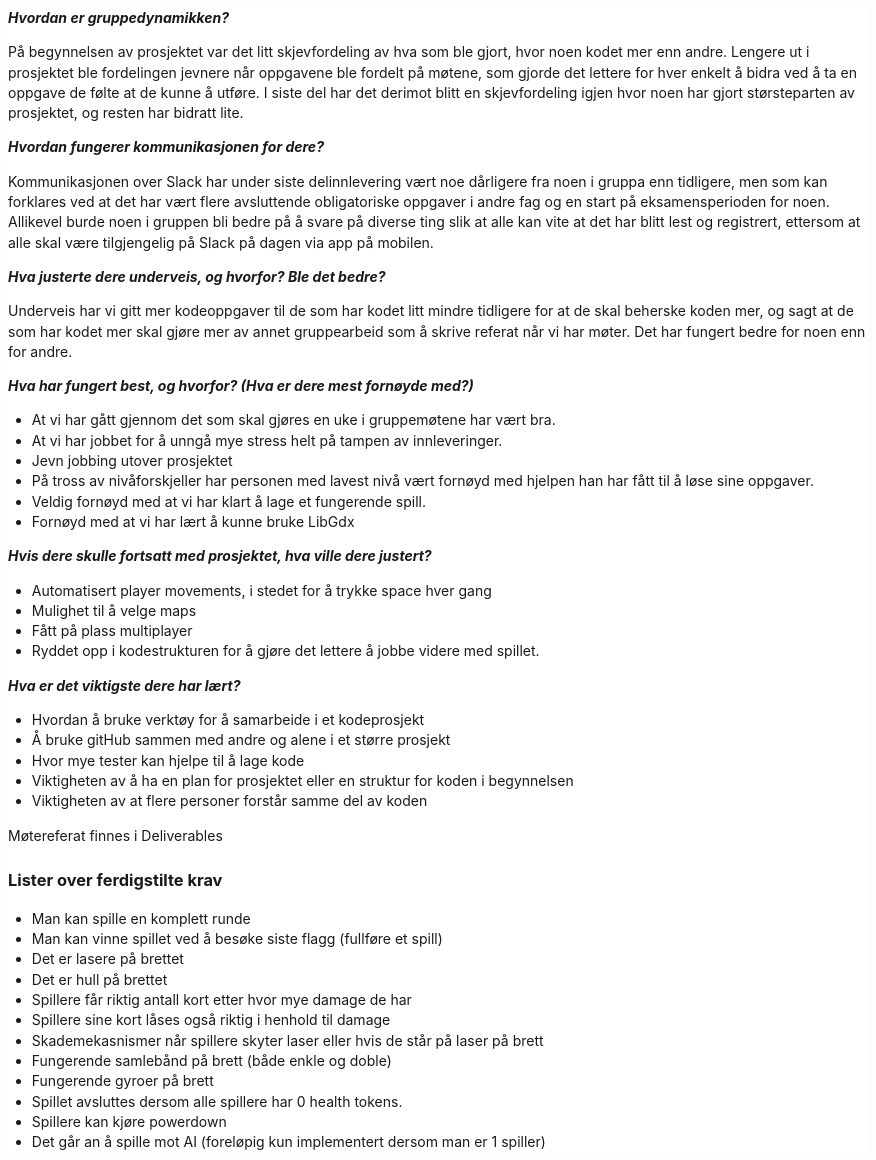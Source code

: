 ***Hvordan er gruppedynamikken?***

På begynnelsen av prosjektet var det litt skjevfordeling av hva som ble gjort, hvor noen kodet mer enn andre. Lengere ut i prosjektet ble fordelingen jevnere når oppgavene ble fordelt på møtene, som gjorde det lettere for hver enkelt å bidra ved å ta en oppgave de følte at de kunne å utføre. I siste del har det derimot blitt en skjevfordeling igjen hvor noen har gjort størsteparten av prosjektet, og resten har bidratt lite.

***Hvordan fungerer kommunikasjonen for dere?***

Kommunikasjonen over Slack har under siste delinnlevering vært noe dårligere fra noen i gruppa enn tidligere, men som kan forklares ved at det har vært flere avsluttende obligatoriske oppgaver i andre fag og en start på eksamensperioden for noen. Allikevel burde noen i gruppen bli bedre på å svare på diverse ting slik at alle kan vite at det har blitt lest og registrert, ettersom at alle skal være tilgjengelig på Slack på dagen via app på mobilen.

***Hva justerte dere underveis, og hvorfor? Ble det bedre?***

Underveis har vi gitt mer kodeoppgaver til de som har kodet litt mindre tidligere for at de skal beherske koden mer, og sagt at de som har kodet mer skal gjøre mer av annet gruppearbeid som å skrive referat når vi har møter. Det har fungert bedre for noen enn for andre.

***Hva har fungert best, og hvorfor? (Hva er dere mest fornøyde med?)***

* At vi har gått gjennom det som skal gjøres en uke i gruppemøtene har vært bra.
* At vi har jobbet for å unngå mye stress helt på tampen av innleveringer.
* Jevn jobbing utover prosjektet
* På tross av nivåforskjeller har personen med lavest nivå vært fornøyd med hjelpen han har fått til å løse sine oppgaver.
* Veldig fornøyd med at vi har klart å lage et fungerende spill.
* Fornøyd med at vi har lært å kunne bruke LibGdx

***Hvis dere skulle fortsatt med prosjektet, hva ville dere justert?***

* Automatisert player movements, i stedet for å trykke space hver gang
* Mulighet til å velge maps
* Fått på plass multiplayer
* Ryddet opp i kodestrukturen for å gjøre det lettere å jobbe videre med spillet.

***Hva er det viktigste dere har lært?***

* Hvordan å bruke verktøy for å samarbeide i et kodeprosjekt
* Å bruke gitHub sammen med andre og alene i et større prosjekt
* Hvor mye tester kan hjelpe til å lage kode
* Viktigheten av å ha en plan for prosjektet eller en struktur for koden i begynnelsen
* Viktigheten av at flere personer forstår samme del av koden


Møtereferat finnes i Deliverables

### Lister over ferdigstilte krav
* Man kan spille en komplett runde
* Man kan vinne spillet ved å besøke siste flagg (fullføre et spill)
* Det er lasere på brettet
* Det er hull på brettet
* Spillere får riktig antall kort etter hvor mye damage de har
* Spillere sine kort låses også riktig i henhold til damage
* Skademekasnismer når spillere skyter laser eller hvis de står på laser på brett
* Fungerende samlebånd på brett (både enkle og doble)
* Fungerende gyroer på brett
* Spillet avsluttes dersom alle spillere har 0 health tokens.
* Spillere kan kjøre powerdown
* Det går an å spille mot AI (foreløpig kun implementert dersom man er 1 spiller)
